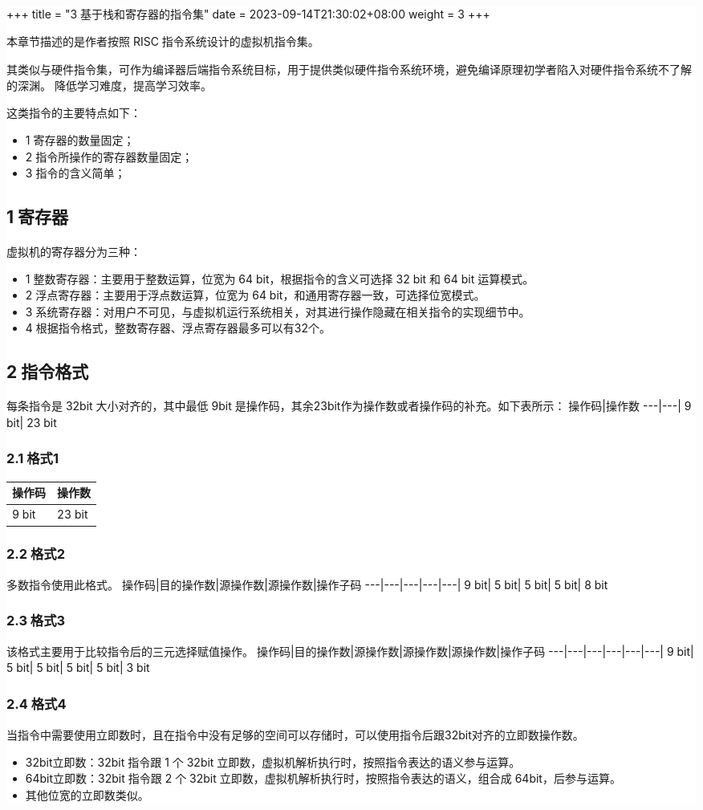 +++
title = "3 基于栈和寄存器的指令集"
date = 2023-09-14T21:30:02+08:00
weight = 3
+++

本章节描述的是作者按照 RISC 指令系统设计的虚拟机指令集。

其类似与硬件指令集，可作为编译器后端指令系统目标，用于提供类似硬件指令系统环境，避免编译原理初学者陷入对硬件指令系统不了解的深渊。
降低学习难度，提高学习效率。

这类指令的主要特点如下：
* 1 寄存器的数量固定；
* 2 指令所操作的寄存器数量固定；
* 3 指令的含义简单；

## 1 寄存器

虚拟机的寄存器分为三种：
* 1 整数寄存器：主要用于整数运算，位宽为 64 bit，根据指令的含义可选择 32 bit 和 64 bit 运算模式。
* 2 浮点寄存器：主要用于浮点数运算，位宽为 64 bit，和通用寄存器一致，可选择位宽模式。
* 3 系统寄存器：对用户不可见，与虚拟机运行系统相关，对其进行操作隐藏在相关指令的实现细节中。
* 4 根据指令格式，整数寄存器、浮点寄存器最多可以有32个。

## 2 指令格式
每条指令是 32bit 大小对齐的，其中最低 9bit 是操作码，其余23bit作为操作数或者操作码的补充。如下表所示：
操作码|操作数
---|---|
9 bit| 23 bit

### 2.1 格式1
操作码|操作数
---|---|
9 bit| 23 bit

### 2.2 格式2
多数指令使用此格式。
操作码|目的操作数|源操作数|源操作数|操作子码
---|---|---|---|---|
9 bit| 5 bit| 5 bit| 5 bit| 8 bit
### 2.3 格式3
该格式主要用于比较指令后的三元选择赋值操作。
操作码|目的操作数|源操作数|源操作数|源操作数|操作子码
---|---|---|---|---|---|
9 bit| 5 bit| 5 bit| 5 bit| 5 bit| 3 bit

### 2.4 格式4
当指令中需要使用立即数时，且在指令中没有足够的空间可以存储时，可以使用指令后跟32bit对齐的立即数操作数。

* 32bit立即数：32bit 指令跟 1 个 32bit 立即数，虚拟机解析执行时，按照指令表达的语义参与运算。
* 64bit立即数：32bit 指令跟 2 个 32bit 立即数，虚拟机解析执行时，按照指令表达的语义，组合成 64bit，后参与运算。
* 其他位宽的立即数类似。
